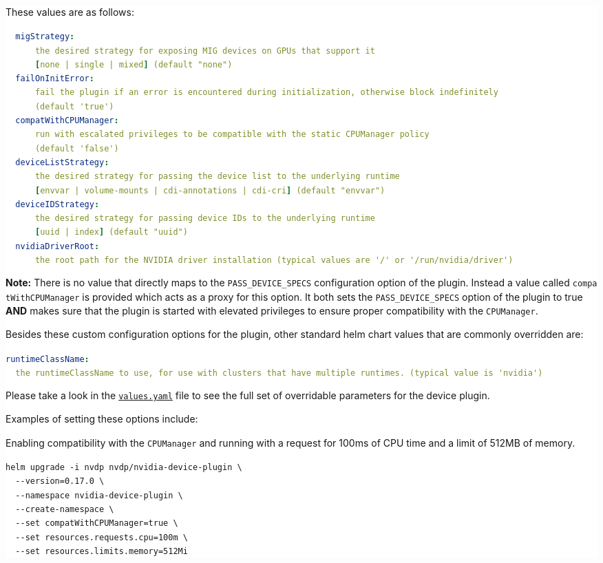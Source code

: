 These values are as follows:

```yaml
  migStrategy:
      the desired strategy for exposing MIG devices on GPUs that support it
      [none | single | mixed] (default "none")
  failOnInitError:
      fail the plugin if an error is encountered during initialization, otherwise block indefinitely
      (default 'true')
  compatWithCPUManager:
      run with escalated privileges to be compatible with the static CPUManager policy
      (default 'false')
  deviceListStrategy:
      the desired strategy for passing the device list to the underlying runtime
      [envvar | volume-mounts | cdi-annotations | cdi-cri] (default "envvar")
  deviceIDStrategy:
      the desired strategy for passing device IDs to the underlying runtime
      [uuid | index] (default "uuid")
  nvidiaDriverRoot:
      the root path for the NVIDIA driver installation (typical values are '/' or '/run/nvidia/driver')
```

**Note:**  There is no value that directly maps to the `PASS_DEVICE_SPECS`
configuration option of the plugin. Instead a value called
`compatWithCPUManager` is provided which acts as a proxy for this option.
It both sets the `PASS_DEVICE_SPECS` option of the plugin to true **AND** makes
sure that the plugin is started with elevated privileges to ensure proper
compatibility with the `CPUManager`.

Besides these custom configuration options for the plugin, other standard helm
chart values that are commonly overridden are:

```yaml
runtimeClassName:
  the runtimeClassName to use, for use with clusters that have multiple runtimes. (typical value is 'nvidia')
```

Please take a look in the
[`values.yaml`](https://github.com/NVIDIA/k8s-device-plugin/blob/v0.17.0/deployments/helm/nvidia-device-plugin/values.yaml)
file to see the full set of overridable parameters for the device plugin.

Examples of setting these options include:

Enabling compatibility with the `CPUManager` and running with a request for
100ms of CPU time and a limit of 512MB of memory.

```shell
helm upgrade -i nvdp nvdp/nvidia-device-plugin \
  --version=0.17.0 \
  --namespace nvidia-device-plugin \
  --create-namespace \
  --set compatWithCPUManager=true \
  --set resources.requests.cpu=100m \
  --set resources.limits.memory=512Mi
```
